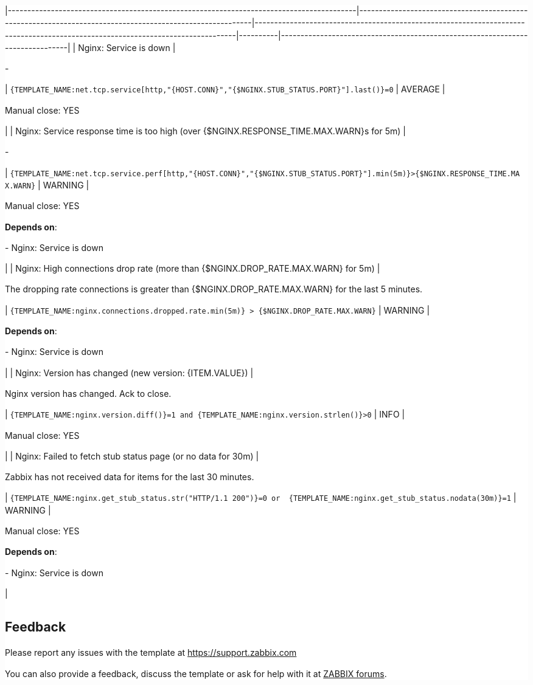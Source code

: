 |-----------------------------------------------------------------------------------------|----------------------------------------------------------------------------------------------------------|--------------------------------------------------------------------------------------------------------------------------------|----------|-------------------------------------------------------------------------------|
| Nginx: Service is down                                                                  | <p>-</p>                                                                                                 | `{TEMPLATE_NAME:net.tcp.service[http,"{HOST.CONN}","{$NGINX.STUB_STATUS.PORT}"].last()}=0`                                     | AVERAGE  | <p>Manual close: YES</p>                                                      |
| Nginx: Service response time is too high (over {$NGINX.RESPONSE_TIME.MAX.WARN}s for 5m) | <p>-</p>                                                                                                 | `{TEMPLATE_NAME:net.tcp.service.perf[http,"{HOST.CONN}","{$NGINX.STUB_STATUS.PORT}"].min(5m)}>{$NGINX.RESPONSE_TIME.MAX.WARN}` | WARNING  | <p>Manual close: YES</p><p>**Depends on**:</p><p>- Nginx: Service is down</p> |
| Nginx: High connections drop rate (more than {$NGINX.DROP_RATE.MAX.WARN} for 5m)        | <p>The dropping rate connections is greater than {$NGINX.DROP_RATE.MAX.WARN} for the last 5 minutes.</p> | `{TEMPLATE_NAME:nginx.connections.dropped.rate.min(5m)} > {$NGINX.DROP_RATE.MAX.WARN}`                                         | WARNING  | <p>**Depends on**:</p><p>- Nginx: Service is down</p>                         |
| Nginx: Version has changed (new version: {ITEM.VALUE})                                  | <p>Nginx version has changed. Ack to close.</p>                                                          | `{TEMPLATE_NAME:nginx.version.diff()}=1 and {TEMPLATE_NAME:nginx.version.strlen()}>0`                                          | INFO     | <p>Manual close: YES</p>                                                      |
| Nginx: Failed to fetch stub status page (or no data for 30m)                            | <p>Zabbix has not received data for items for the last 30 minutes.</p>                                   | `{TEMPLATE_NAME:nginx.get_stub_status.str("HTTP/1.1 200")}=0 or  {TEMPLATE_NAME:nginx.get_stub_status.nodata(30m)}=1`          | WARNING  | <p>Manual close: YES</p><p>**Depends on**:</p><p>- Nginx: Service is down</p> |

## Feedback

Please report any issues with the template at https://support.zabbix.com

You can also provide a feedback, discuss the template or ask for help with it at [ZABBIX forums](https://www.zabbix.com/forum/zabbix-suggestions-and-feedback/384765-discussion-thread-for-official-zabbix-template-nginx).

